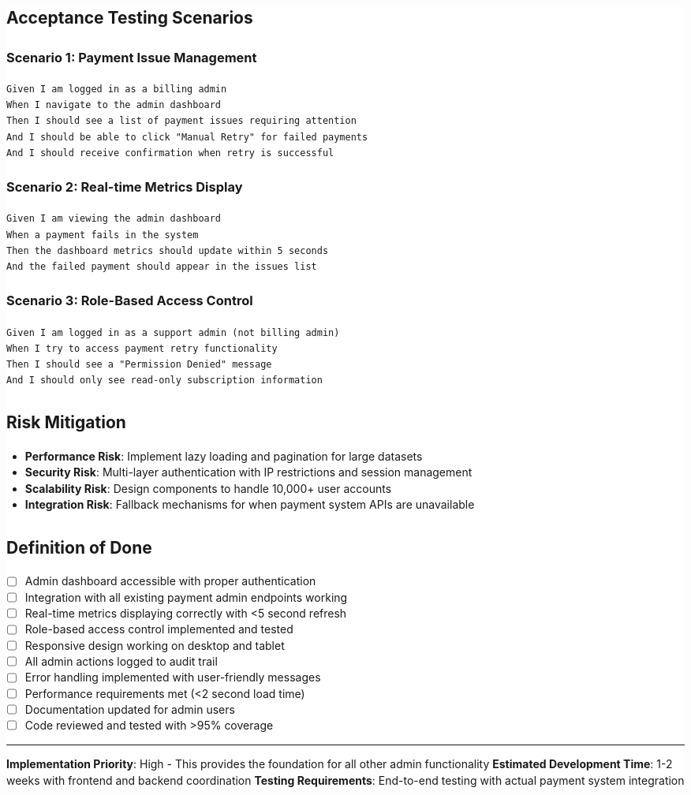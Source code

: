 ## Acceptance Testing Scenarios

### Scenario 1: Payment Issue Management
```gherkin
Given I am logged in as a billing admin
When I navigate to the admin dashboard
Then I should see a list of payment issues requiring attention
And I should be able to click "Manual Retry" for failed payments
And I should receive confirmation when retry is successful
```

### Scenario 2: Real-time Metrics Display
```gherkin
Given I am viewing the admin dashboard
When a payment fails in the system
Then the dashboard metrics should update within 5 seconds
And the failed payment should appear in the issues list
```

### Scenario 3: Role-Based Access Control
```gherkin
Given I am logged in as a support admin (not billing admin)
When I try to access payment retry functionality
Then I should see a "Permission Denied" message
And I should only see read-only subscription information
```

## Risk Mitigation
- **Performance Risk**: Implement lazy loading and pagination for large datasets
- **Security Risk**: Multi-layer authentication with IP restrictions and session management
- **Scalability Risk**: Design components to handle 10,000+ user accounts
- **Integration Risk**: Fallback mechanisms for when payment system APIs are unavailable

## Definition of Done
- [ ] Admin dashboard accessible with proper authentication
- [ ] Integration with all existing payment admin endpoints working
- [ ] Real-time metrics displaying correctly with <5 second refresh
- [ ] Role-based access control implemented and tested
- [ ] Responsive design working on desktop and tablet
- [ ] All admin actions logged to audit trail
- [ ] Error handling implemented with user-friendly messages
- [ ] Performance requirements met (<2 second load time)
- [ ] Documentation updated for admin users
- [ ] Code reviewed and tested with >95% coverage

---

**Implementation Priority**: High - This provides the foundation for all other admin functionality
**Estimated Development Time**: 1-2 weeks with frontend and backend coordination
**Testing Requirements**: End-to-end testing with actual payment system integration